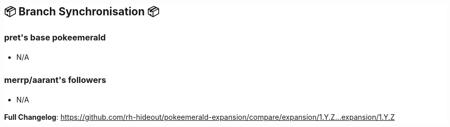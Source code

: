 ## 📦 Branch Synchronisation 📦
### pret's base pokeemerald
* N/A
### merrp/aarant's followers
* N/A

**Full Changelog**: https://github.com/rh-hideout/pokeemerald-expansion/compare/expansion/1.Y.Z...expansion/1.Y.Z



